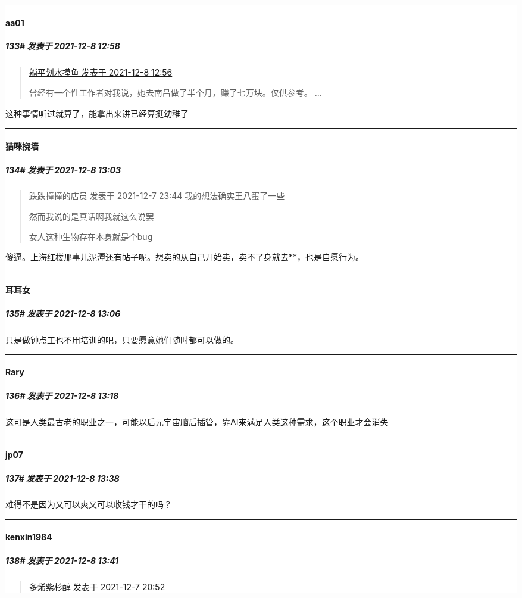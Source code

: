 *****

####  aa01  
##### 133#       发表于 2021-12-8 12:58

<blockquote><a href="httphttps://bbs.saraba1st.com/2b/forum.php?mod=redirect&amp;goto=findpost&amp;pid=53852711&amp;ptid=2041296" target="_blank">躺平划水摸鱼 发表于 2021-12-8 12:56</a>

曾经有一个性工作者对我说，她去南昌做了半个月，赚了七万块。仅供参考。 ...</blockquote>
这种事情听过就算了，能拿出来讲已经算挺幼稚了

*****

####  猫咪挠墙  
##### 134#       发表于 2021-12-8 13:03

<blockquote>跌跌撞撞的店员 发表于 2021-12-7 23:44
我的想法确实王八蛋了一些

然而我说的是真话啊我就这么说罢

女人这种生物存在本身就是个bug
</blockquote>
傻逼。上海红楼那事儿泥潭还有帖子呢。想卖的从自己开始卖，卖不了身就去**，也是自愿行为。



*****

####  耳耳女  
##### 135#       发表于 2021-12-8 13:06

只是做钟点工也不用培训的吧，只要愿意她们随时都可以做的。

*****

####  Rary  
##### 136#       发表于 2021-12-8 13:18

这可是人类最古老的职业之一，可能以后元宇宙脑后插管，靠AI来满足人类这种需求，这个职业才会消失



*****

####  jp07  
##### 137#       发表于 2021-12-8 13:38

难得不是因为又可以爽又可以收钱才干的吗？

*****

####  kenxin1984  
##### 138#       发表于 2021-12-8 13:41

<blockquote><a href="httphttps://bbs.saraba1st.com/2b/forum.php?mod=redirect&amp;goto=findpost&amp;pid=53846037&amp;ptid=2041296" target="_blank">多烯紫杉醇 发表于 2021-12-7 20:52</a>
